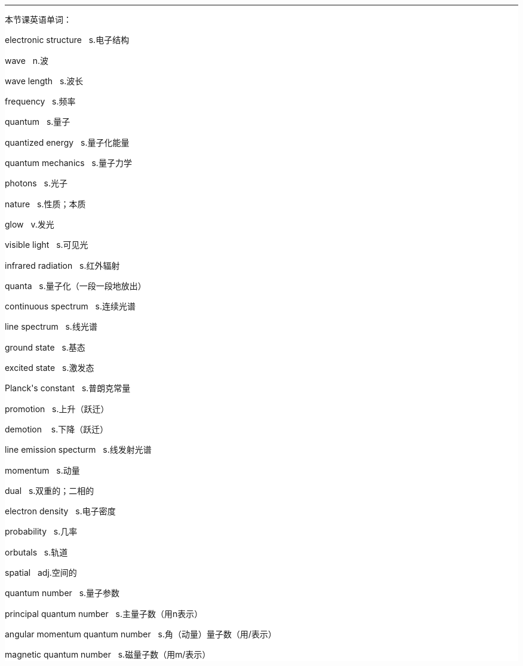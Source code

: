 ***

本节课英语单词：

electronic structure   s.电子结构

wave   n.波

wave length   s.波长

frequency   s.频率

quantum   s.量子

quantized energy   s.量子化能量

quantum mechanics   s.量子力学

photons   s.光子

nature   s.性质；本质

glow   v.发光

visible light   s.可见光

infrared radiation   s.红外辐射

quanta   s.量子化（一段一段地放出）

continuous spectrum   s.连续光谱

line spectrum   s.线光谱

ground state   s.基态

excited state   s.激发态

Planck's constant   s.普朗克常量

promotion   s.上升（跃迁）

demotion    s.下降（跃迁）

line emission specturm   s.线发射光谱

momentum   s.动量

dual   s.双重的；二相的

electron density   s.电子密度

probability   s.几率

orbutals   s.轨道

spatial   adj.空间的

quantum number   s.量子参数

principal quantum number   s.主量子数（用n表示）

angular momentum quantum number   s.角（动量）量子数（用/表示）

magnetic quantum number   s.磁量子数（用m/表示）
